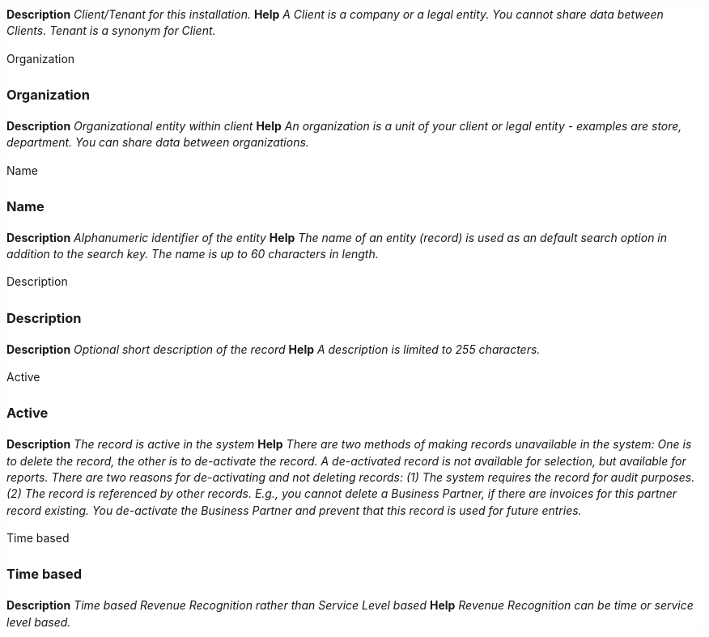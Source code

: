 **Description**
 *Client/Tenant for this installation.*
**Help**
 *A Client is a company or a legal entity. You cannot share data between Clients. Tenant is a synonym for Client.*

Organization
### Organization

**Description**
 *Organizational entity within client*
**Help**
 *An organization is a unit of your client or legal entity - examples are store, department. You can share data between organizations.*

Name
### Name

**Description**
 *Alphanumeric identifier of the entity*
**Help**
 *The name of an entity (record) is used as an default search option in addition to the search key. The name is up to 60 characters in length.*

Description
### Description

**Description**
 *Optional short description of the record*
**Help**
 *A description is limited to 255 characters.*

Active
### Active

**Description**
 *The record is active in the system*
**Help**
 *There are two methods of making records unavailable in the system: One is to delete the record, the other is to de-activate the record. A de-activated record is not available for selection, but available for reports.
There are two reasons for de-activating and not deleting records:
(1) The system requires the record for audit purposes.
(2) The record is referenced by other records. E.g., you cannot delete a Business Partner, if there are invoices for this partner record existing. You de-activate the Business Partner and prevent that this record is used for future entries.*

Time based
### Time based

**Description**
 *Time based Revenue Recognition rather than Service Level based*
**Help**
 *Revenue Recognition can be time or service level based.*
